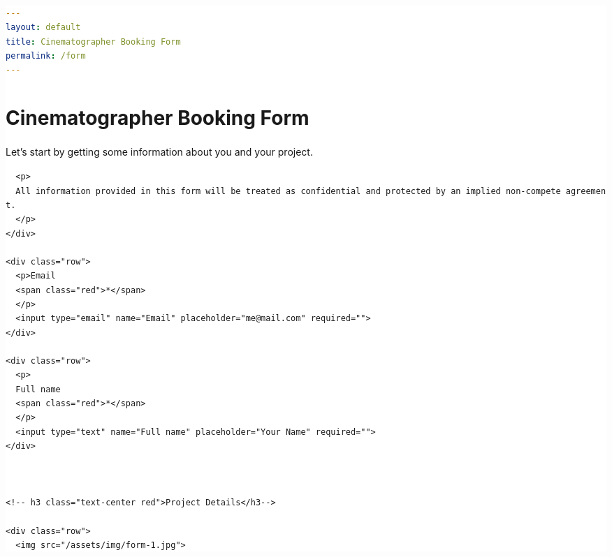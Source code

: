 ```yaml
---
layout: default
title: Cinematographer Booking Form
permalink: /form
---
```



<h1 class="text-center">Cinematographer Booking Form</h1>

<form class="" action="https://formspree.io/f/mjvqqwbp" method="POST" id="booking">


  <div id="section-1">
    <div class="row">
      <p>
      Let’s start by getting some information about you and your project.
      </p>

      <p>
      All information provided in this form will be treated as confidential and protected by an implied non-compete agreement.
      </p>
    </div>

    <div class="row">
      <p>Email
      <span class="red">*</span>
      </p>
      <input type="email" name="Email" placeholder="me@mail.com" required="">
    </div>

    <div class="row">
      <p>
      Full name
      <span class="red">*</span>
      </p>
      <input type="text" name="Full name" placeholder="Your Name" required="">
    </div>


  
    <!-- h3 class="text-center red">Project Details</h3-->

    <div class="row">
      <img src="/assets/img/form-1.jpg">
